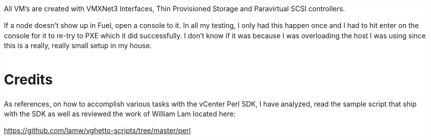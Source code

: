 All VM’s are created with VMXNet3 Interfaces, Thin Provisioned Storage and Paravirtual SCSI controllers.

If a node doesn’t show up in Fuel, open a console to it.  In all my testing, I only had this happen once and I had to hit 
enter on the console for it to re-try to PXE which it did successfully.  I don’t know if it was because I was overloading 
the host I was using since this is a really, really small setup in my house.

Credits
=======

As references, on how to accomplish various tasks with the vCenter Perl SDK, I have analyzed, read the sample
script that ship with the SDK as well as reviewed the work of William Lam located here:

https://github.com/lamw/vghetto-scripts/tree/master/perl
